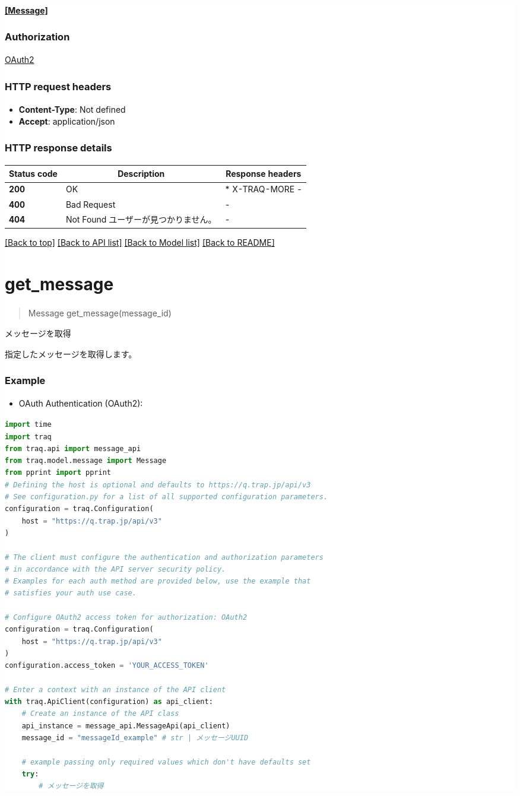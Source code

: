 [**[Message]**](Message.md)

### Authorization

[OAuth2](../README.md#OAuth2)

### HTTP request headers

 - **Content-Type**: Not defined
 - **Accept**: application/json


### HTTP response details

| Status code | Description | Response headers |
|-------------|-------------|------------------|
**200** | OK |  * X-TRAQ-MORE -  <br>  |
**400** | Bad Request |  -  |
**404** | Not Found ユーザーが見つかりません。 |  -  |

[[Back to top]](#) [[Back to API list]](../README.md#documentation-for-api-endpoints) [[Back to Model list]](../README.md#documentation-for-models) [[Back to README]](../README.md)

# **get_message**
> Message get_message(message_id)

メッセージを取得

指定したメッセージを取得します。

### Example

* OAuth Authentication (OAuth2):

```python
import time
import traq
from traq.api import message_api
from traq.model.message import Message
from pprint import pprint
# Defining the host is optional and defaults to https://q.trap.jp/api/v3
# See configuration.py for a list of all supported configuration parameters.
configuration = traq.Configuration(
    host = "https://q.trap.jp/api/v3"
)

# The client must configure the authentication and authorization parameters
# in accordance with the API server security policy.
# Examples for each auth method are provided below, use the example that
# satisfies your auth use case.

# Configure OAuth2 access token for authorization: OAuth2
configuration = traq.Configuration(
    host = "https://q.trap.jp/api/v3"
)
configuration.access_token = 'YOUR_ACCESS_TOKEN'

# Enter a context with an instance of the API client
with traq.ApiClient(configuration) as api_client:
    # Create an instance of the API class
    api_instance = message_api.MessageApi(api_client)
    message_id = "messageId_example" # str | メッセージUUID

    # example passing only required values which don't have defaults set
    try:
        # メッセージを取得
```